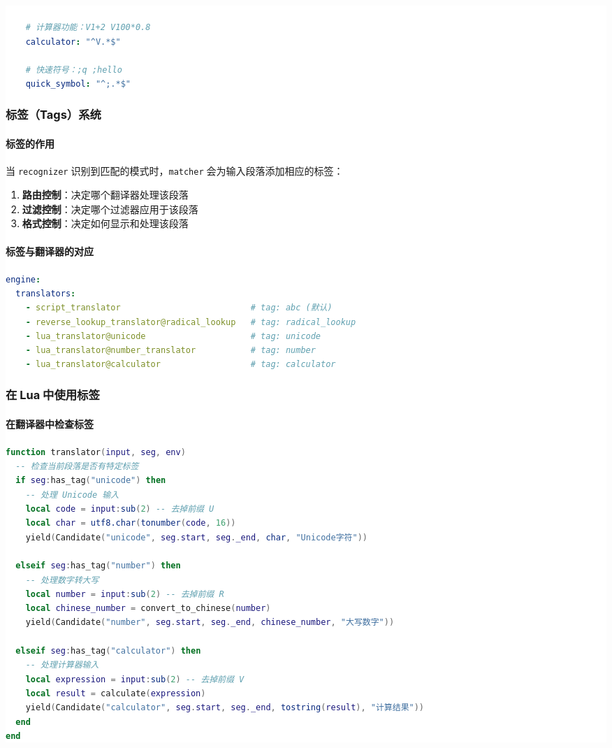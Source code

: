 ```yaml
    
    # 计算器功能：V1+2 V100*0.8
    calculator: "^V.*$"
    
    # 快速符号：;q ;hello
    quick_symbol: "^;.*$"
```

### 标签（Tags）系统

#### 标签的作用

当 `recognizer` 识别到匹配的模式时，`matcher` 会为输入段落添加相应的标签：

1. **路由控制**：决定哪个翻译器处理该段落
2. **过滤控制**：决定哪个过滤器应用于该段落  
3. **格式控制**：决定如何显示和处理该段落

#### 标签与翻译器的对应

```yaml
engine:
  translators:
    - script_translator                          # tag: abc (默认)
    - reverse_lookup_translator@radical_lookup   # tag: radical_lookup
    - lua_translator@unicode                     # tag: unicode
    - lua_translator@number_translator           # tag: number
    - lua_translator@calculator                  # tag: calculator
```

### 在 Lua 中使用标签

#### 在翻译器中检查标签

```lua
function translator(input, seg, env)
  -- 检查当前段落是否有特定标签
  if seg:has_tag("unicode") then
    -- 处理 Unicode 输入
    local code = input:sub(2) -- 去掉前缀 U
    local char = utf8.char(tonumber(code, 16))
    yield(Candidate("unicode", seg.start, seg._end, char, "Unicode字符"))
    
  elseif seg:has_tag("number") then
    -- 处理数字转大写
    local number = input:sub(2) -- 去掉前缀 R
    local chinese_number = convert_to_chinese(number)
    yield(Candidate("number", seg.start, seg._end, chinese_number, "大写数字"))
    
  elseif seg:has_tag("calculator") then
    -- 处理计算器输入
    local expression = input:sub(2) -- 去掉前缀 V
    local result = calculate(expression)
    yield(Candidate("calculator", seg.start, seg._end, tostring(result), "计算结果"))
  end
end
```
